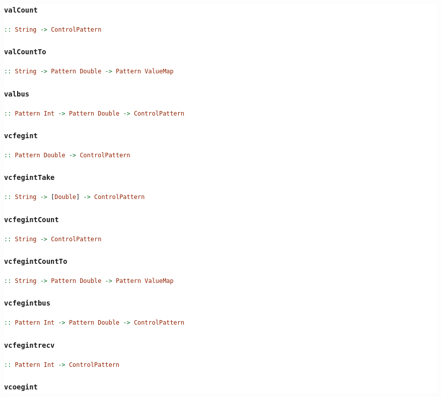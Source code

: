 ### `valCount`

```haskell
:: String -> ControlPattern
```

### `valCountTo`

```haskell
:: String -> Pattern Double -> Pattern ValueMap
```

### `valbus`

```haskell
:: Pattern Int -> Pattern Double -> ControlPattern
```

### `vcfegint`

```haskell
:: Pattern Double -> ControlPattern
```

### `vcfegintTake`

```haskell
:: String -> [Double] -> ControlPattern
```

### `vcfegintCount`

```haskell
:: String -> ControlPattern
```

### `vcfegintCountTo`

```haskell
:: String -> Pattern Double -> Pattern ValueMap
```

### `vcfegintbus`

```haskell
:: Pattern Int -> Pattern Double -> ControlPattern
```

### `vcfegintrecv`

```haskell
:: Pattern Int -> ControlPattern
```

### `vcoegint`

